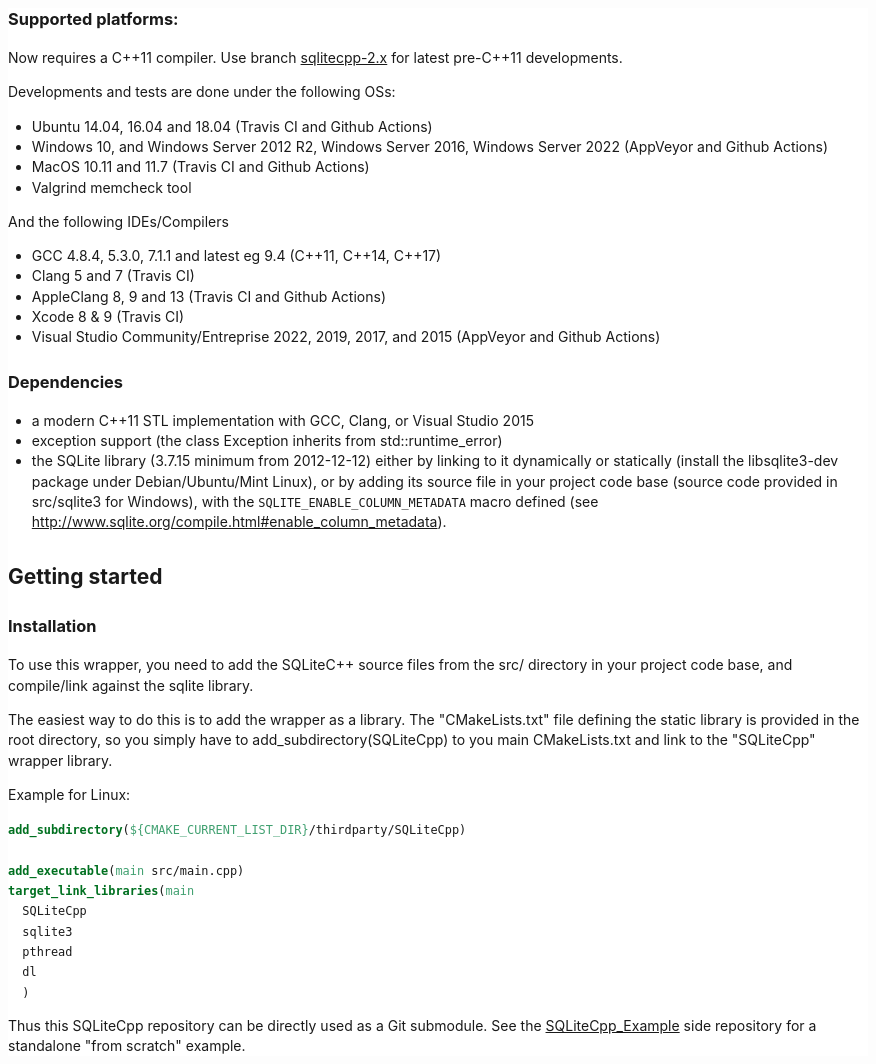 ### Supported platforms:

Now requires a C++11 compiler. Use branch [sqlitecpp-2.x](https://github.com/SRombauts/SQLiteCpp/tree/sqlitecpp-2.x) for latest pre-C++11 developments.

Developments and tests are done under the following OSs:
- Ubuntu 14.04, 16.04 and 18.04 (Travis CI and Github Actions)
- Windows 10, and Windows Server 2012 R2, Windows Server 2016, Windows Server 2022 (AppVeyor and Github Actions)
- MacOS 10.11 and 11.7 (Travis CI and Github Actions)
- Valgrind memcheck tool

And the following IDEs/Compilers
- GCC 4.8.4, 5.3.0, 7.1.1 and latest eg 9.4 (C++11, C++14, C++17)
- Clang 5 and 7 (Travis CI)
- AppleClang 8, 9 and 13 (Travis CI and Github Actions)
- Xcode 8 & 9 (Travis CI)
- Visual Studio Community/Entreprise 2022, 2019, 2017, and 2015 (AppVeyor and Github Actions)

### Dependencies

- a modern C++11 STL implementation with GCC, Clang, or Visual Studio 2015
- exception support (the class Exception inherits from std::runtime_error)
- the SQLite library (3.7.15 minimum from 2012-12-12) either by linking to it dynamically or statically (install the libsqlite3-dev package under Debian/Ubuntu/Mint Linux),
  or by adding its source file in your project code base (source code provided in src/sqlite3 for Windows),
  with the `SQLITE_ENABLE_COLUMN_METADATA` macro defined (see http://www.sqlite.org/compile.html#enable_column_metadata).

## Getting started
### Installation

To use this wrapper, you need to add the SQLiteC++ source files from the src/ directory
in your project code base, and compile/link against the sqlite library.

The easiest way to do this is to add the wrapper as a library.
The "CMakeLists.txt" file defining the static library is provided in the root directory,
so you simply have to add_subdirectory(SQLiteCpp) to you main CMakeLists.txt
and link to the "SQLiteCpp" wrapper library.

Example for Linux: 
```cmake
add_subdirectory(${CMAKE_CURRENT_LIST_DIR}/thirdparty/SQLiteCpp)

add_executable(main src/main.cpp)
target_link_libraries(main
  SQLiteCpp
  sqlite3
  pthread
  dl
  )
``` 
Thus this SQLiteCpp repository can be directly used as a Git submodule.
See the [SQLiteCpp_Example](https://github.com/SRombauts/SQLiteCpp_Example) side repository for a standalone "from scratch" example.
